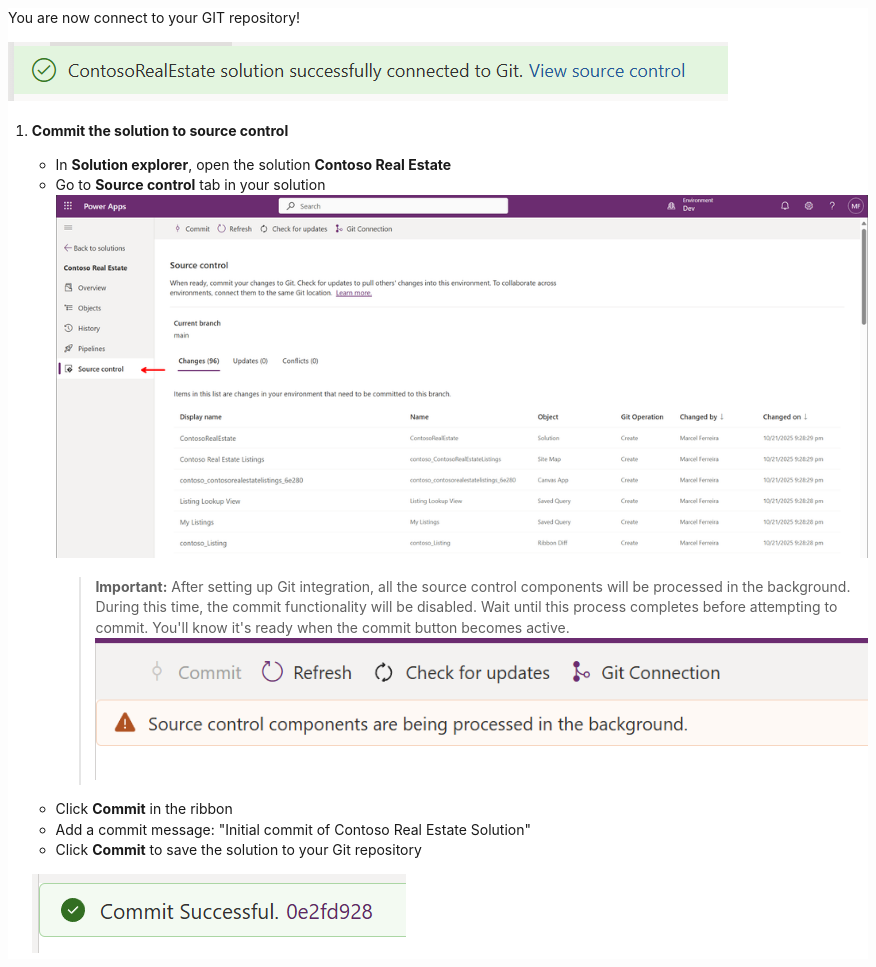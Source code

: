 You are now connect to your GIT repository!

![Connected to GIT](assets/ConnectedToGit.png)

1. **Commit the solution to source control**
   - In **Solution explorer**, open the solution **Contoso Real Estate**
   - Go to **Source control** tab in your solution
   ![Source Control](assets/SourceControl.png)
      > **Important:** After setting up Git integration, all the source control components will be processed in the background. During this time, the commit functionality will be disabled. Wait until this process completes before attempting to commit. You'll know it's ready when the commit button becomes active.
      ![processing components](assets/processingComponents.png)
   - Click **Commit** in the ribbon
   - Add a commit message: "Initial commit of Contoso Real Estate Solution"
   - Click **Commit** to save the solution to your Git repository

   ![Commit Success](assets/CommitSuccessful.png)
